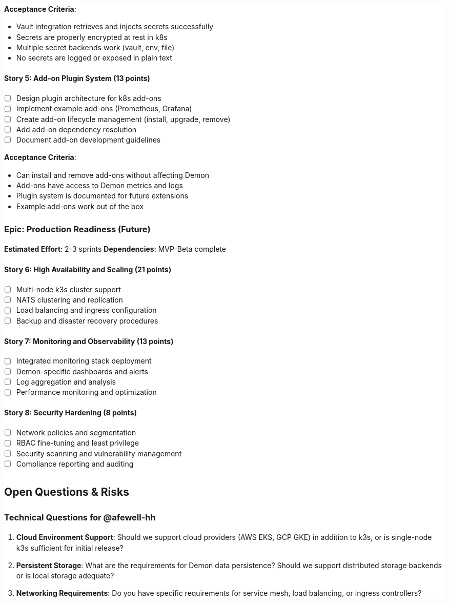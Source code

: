 **Acceptance Criteria**:
- Vault integration retrieves and injects secrets successfully
- Secrets are properly encrypted at rest in k8s
- Multiple secret backends work (vault, env, file)
- No secrets are logged or exposed in plain text

#### Story 5: Add-on Plugin System (13 points)
- [ ] Design plugin architecture for k8s add-ons
- [ ] Implement example add-ons (Prometheus, Grafana)
- [ ] Create add-on lifecycle management (install, upgrade, remove)
- [ ] Add add-on dependency resolution
- [ ] Document add-on development guidelines

**Acceptance Criteria**:
- Can install and remove add-ons without affecting Demon
- Add-ons have access to Demon metrics and logs
- Plugin system is documented for future extensions
- Example add-ons work out of the box

### Epic: Production Readiness (Future)
**Estimated Effort**: 2-3 sprints
**Dependencies**: MVP-Beta complete

#### Story 6: High Availability and Scaling (21 points)
- [ ] Multi-node k3s cluster support
- [ ] NATS clustering and replication
- [ ] Load balancing and ingress configuration
- [ ] Backup and disaster recovery procedures

#### Story 7: Monitoring and Observability (13 points)
- [ ] Integrated monitoring stack deployment
- [ ] Demon-specific dashboards and alerts
- [ ] Log aggregation and analysis
- [ ] Performance monitoring and optimization

#### Story 8: Security Hardening (8 points)
- [ ] Network policies and segmentation
- [ ] RBAC fine-tuning and least privilege
- [ ] Security scanning and vulnerability management
- [ ] Compliance reporting and auditing

## Open Questions & Risks

### Technical Questions for @afewell-hh

1. **Cloud Environment Support**: Should we support cloud providers (AWS EKS, GCP GKE) in addition to k3s, or is single-node k3s sufficient for initial release?

2. **Persistent Storage**: What are the requirements for Demon data persistence? Should we support distributed storage backends or is local storage adequate?

3. **Networking Requirements**: Do you have specific requirements for service mesh, load balancing, or ingress controllers?
